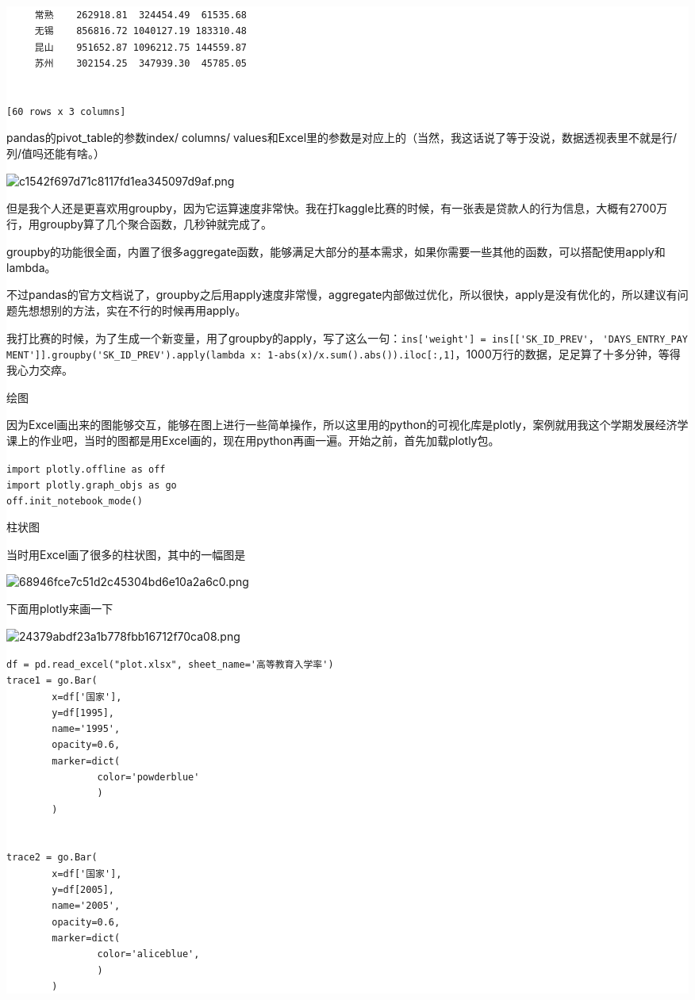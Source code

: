 ```
     常熟    262918.81  324454.49  61535.68
     无锡    856816.72 1040127.19 183310.48
     昆山    951652.87 1096212.75 144559.87
     苏州    302154.25  347939.30  45785.05


[60 rows x 3 columns]
```

pandas的pivot_table的参数index/ columns/ values和Excel里的参数是对应上的（当然，我这话说了等于没说，数据透视表里不就是行/列/值吗还能有啥。）

<img src="https://img-blog.csdnimg.cn/img_convert/c1542f697d71c8117fd1ea345097d9af.png" alt="c1542f697d71c8117fd1ea345097d9af.png">

但是我个人还是更喜欢用groupby，因为它运算速度非常快。我在打kaggle比赛的时候，有一张表是贷款人的行为信息，大概有2700万行，用groupby算了几个聚合函数，几秒钟就完成了。

groupby的功能很全面，内置了很多aggregate函数，能够满足大部分的基本需求，如果你需要一些其他的函数，可以搭配使用apply和lambda。

不过pandas的官方文档说了，groupby之后用apply速度非常慢，aggregate内部做过优化，所以很快，apply是没有优化的，所以建议有问题先想想别的方法，实在不行的时候再用apply。

我打比赛的时候，为了生成一个新变量，用了groupby的apply，写了这么一句：`ins['weight'] = ins[['SK_ID_PREV'`， `'DAYS_ENTRY_PAYMENT']].groupby('SK_ID_PREV').apply(lambda x: 1-abs(x)/x.sum().abs()).iloc[:,1]`，1000万行的数据，足足算了十多分钟，等得我心力交瘁。

绘图

因为Excel画出来的图能够交互，能够在图上进行一些简单操作，所以这里用的python的可视化库是plotly，案例就用我这个学期发展经济学课上的作业吧，当时的图都是用Excel画的，现在用python再画一遍。开始之前，首先加载plotly包。

```
import plotly.offline as off
import plotly.graph_objs as go
off.init_notebook_mode()
```

柱状图

当时用Excel画了很多的柱状图，其中的一幅图是

<img src="https://img-blog.csdnimg.cn/img_convert/68946fce7c51d2c45304bd6e10a2a6c0.png" alt="68946fce7c51d2c45304bd6e10a2a6c0.png">

下面用plotly来画一下

<img src="https://img-blog.csdnimg.cn/img_convert/24379abdf23a1b778fbb16712f70ca08.png" alt="24379abdf23a1b778fbb16712f70ca08.png">

```
df = pd.read_excel("plot.xlsx", sheet_name='高等教育入学率')
trace1 = go.Bar(
        x=df['国家'],
        y=df[1995],
        name='1995',
        opacity=0.6,
        marker=dict(
                color='powderblue'
                )
        )


trace2 = go.Bar(
        x=df['国家'],
        y=df[2005],
        name='2005',
        opacity=0.6,
        marker=dict(
                color='aliceblue',
                )
        )

```